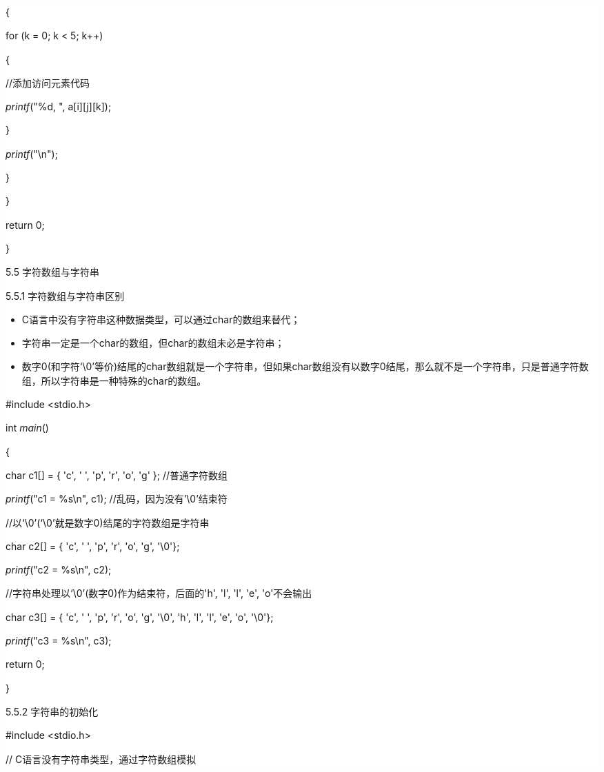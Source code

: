 {

for (k = 0; k \< 5; k++)

{

//添加访问元素代码

*printf*("%d, ", a[i][j][k]);

}

*printf*("\\n");

}

}

return 0;

}

5.5 字符数组与字符串

5.5.1 字符数组与字符串区别

-   C语言中没有字符串这种数据类型，可以通过char的数组来替代；

-   字符串一定是一个char的数组，但char的数组未必是字符串；

-   数字0(和字符‘\\0’等价)结尾的char数组就是一个字符串，但如果char数组没有以数字0结尾，那么就不是一个字符串，只是普通字符数组，所以字符串是一种特殊的char的数组。

\#include \<stdio.h\>

int *main*()

{

char c1[] = { 'c', ' ', 'p', 'r', 'o', 'g' }; //普通字符数组

*printf*("c1 = %s\\n", c1); //乱码，因为没有’\\0’结束符

//以‘\\0’(‘\\0’就是数字0)结尾的字符数组是字符串

char c2[] = { 'c', ' ', 'p', 'r', 'o', 'g', '\\0'};

*printf*("c2 = %s\\n", c2);

//字符串处理以‘\\0’(数字0)作为结束符，后面的'h', 'l', 'l', 'e', 'o'不会输出

char c3[] = { 'c', ' ', 'p', 'r', 'o', 'g', '\\0', 'h', 'l', 'l', 'e', 'o',
'\\0'};

*printf*("c3 = %s\\n", c3);

return 0;

}

5.5.2 字符串的初始化

\#include \<stdio.h\>

// C语言没有字符串类型，通过字符数组模拟
